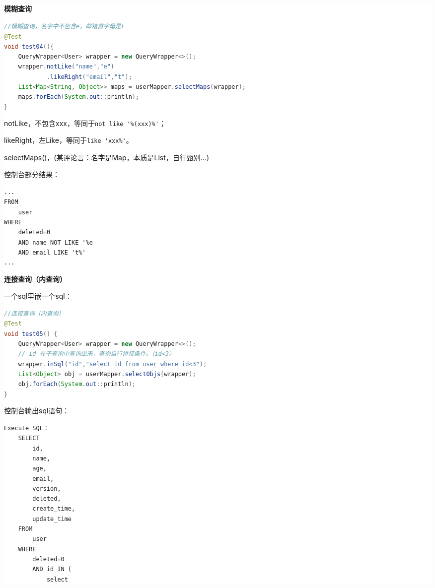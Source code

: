 

**模糊查询**

```java
//模糊查询，名字中不包含e，邮箱首字母是t
@Test
void test04(){
    QueryWrapper<User> wrapper = new QueryWrapper<>();
    wrapper.notLike("name","e")
            .likeRight("email","t");
    List<Map<String, Object>> maps = userMapper.selectMaps(wrapper);
    maps.forEach(System.out::println);
}
```

notLike，不包含xxx，等同于`not like '%(xxx)%'`；

likeRight，左Like，等同于`like 'xxx%'`。

selectMaps()，(某评论言：名字是Map，本质是List，自行甄别...)

控制台部分结果：

```text
...
FROM
    user 
WHERE
    deleted=0 
    AND name NOT LIKE '%e
    AND email LIKE 't%'
...
```



**连接查询（内查询）**

一个sql里嵌一个sql：

```java
//连接查询（内查询）
@Test
void test05() {
    QueryWrapper<User> wrapper = new QueryWrapper<>();
    // id 在子查询中查询出来，查询自行拼接条件。（id<3）
    wrapper.inSql("id","select id from user where id<3");
    List<Object> obj = userMapper.selectObjs(wrapper);
    obj.forEach(System.out::println);
}
```

控制台输出sql语句：

```text
Execute SQL：
    SELECT
        id,
        name,
        age,
        email,
        version,
        deleted,
        create_time,
        update_time 
    FROM
        user 
    WHERE
        deleted=0 
        AND id IN (
            select
```
